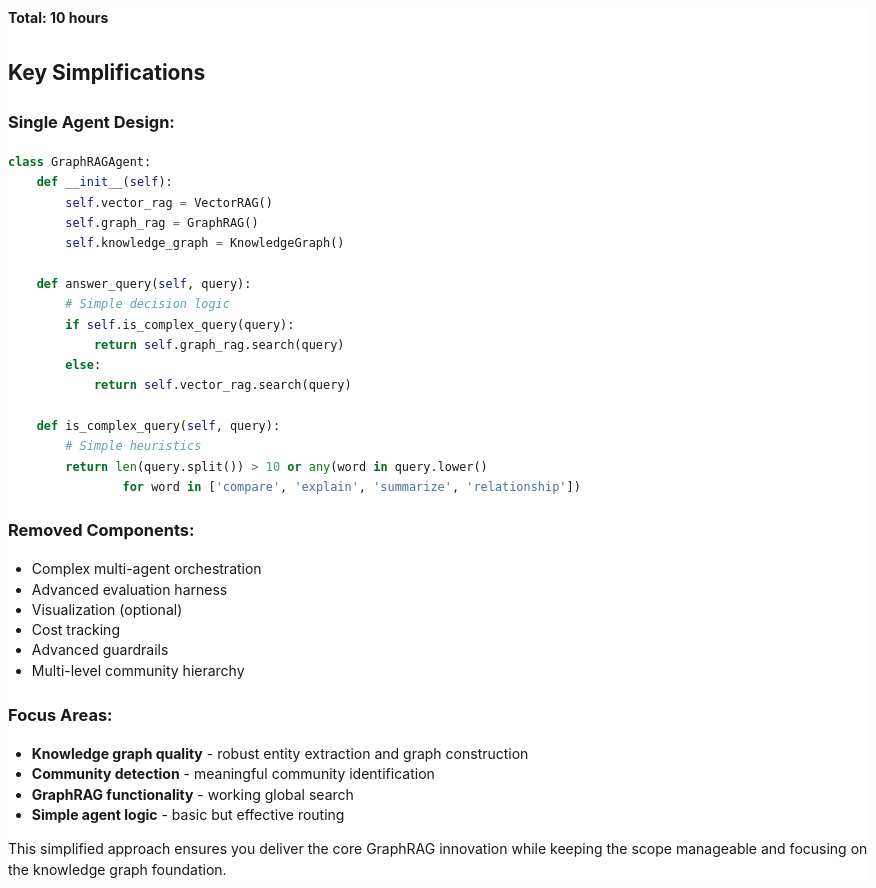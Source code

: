 **Total: 10 hours**

## Key Simplifications

### **Single Agent Design:**
```python
class GraphRAGAgent:
    def __init__(self):
        self.vector_rag = VectorRAG()
        self.graph_rag = GraphRAG()
        self.knowledge_graph = KnowledgeGraph()
    
    def answer_query(self, query):
        # Simple decision logic
        if self.is_complex_query(query):
            return self.graph_rag.search(query)
        else:
            return self.vector_rag.search(query)
    
    def is_complex_query(self, query):
        # Simple heuristics
        return len(query.split()) > 10 or any(word in query.lower() 
                for word in ['compare', 'explain', 'summarize', 'relationship'])
```

### **Removed Components:**
- Complex multi-agent orchestration
- Advanced evaluation harness
- Visualization (optional)
- Cost tracking
- Advanced guardrails
- Multi-level community hierarchy

### **Focus Areas:**
- **Knowledge graph quality** - robust entity extraction and graph construction
- **Community detection** - meaningful community identification
- **GraphRAG functionality** - working global search
- **Simple agent logic** - basic but effective routing

This simplified approach ensures you deliver the core GraphRAG innovation while keeping the scope manageable and focusing on the knowledge graph foundation.

